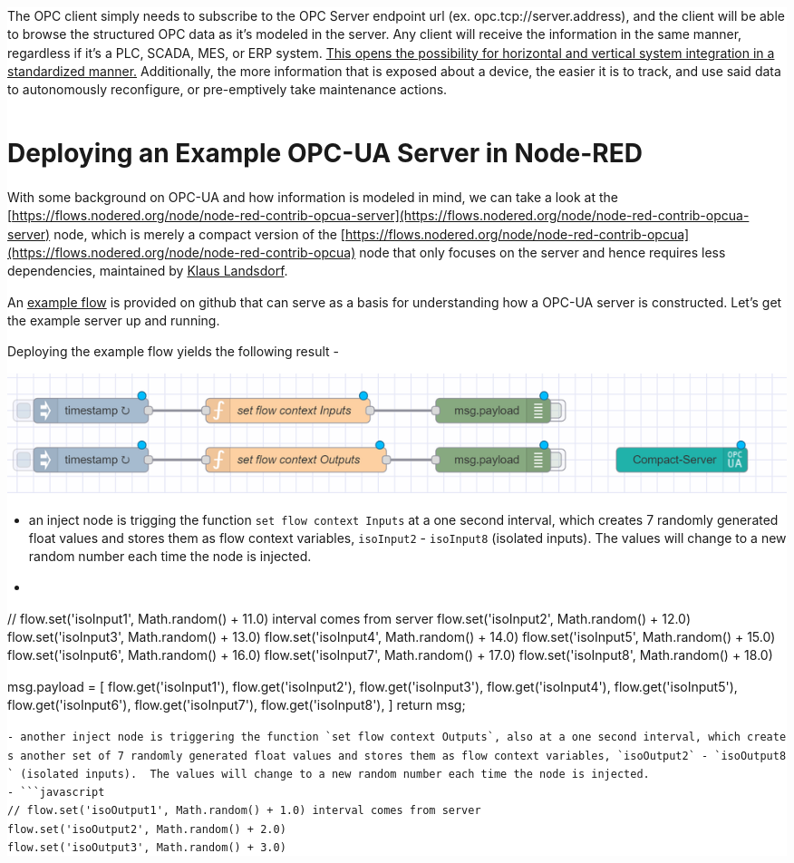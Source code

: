 The OPC client simply needs to subscribe to the OPC Server endpoint url (ex. opc.tcp://server.address), and the client will be able to browse the structured OPC data as it’s modeled in the server.  Any client will receive the information in the same manner, regardless if it’s a PLC, SCADA, MES, or ERP system.  [This opens the possibility for horizontal and vertical system integration in a standardized manner.](https://ifr.org/post/faster-robot-communication-through-the-opc-robotics-companion-specification)  Additionally, the more information that is exposed about a device, the easier it is to track, and use said data to autonomously reconfigure, or pre-emptively take maintenance actions.  

# Deploying an Example OPC-UA Server in Node-RED

With some background on OPC-UA and how information is modeled in mind, we can take a look at the [https://flows.nodered.org/node/node-red-contrib-opcua-server](https://flows.nodered.org/node/node-red-contrib-opcua-server) node, which is merely a compact version of the [https://flows.nodered.org/node/node-red-contrib-opcua](https://flows.nodered.org/node/node-red-contrib-opcua) node that only focuses on the server and hence requires less dependencies, maintained by [Klaus Landsdorf](https://github.com/biancode).  

 An [example flow](https://github.com/BiancoRoyal/node-red-contrib-opcua-server/blob/master/examples/server-with-context.json) is provided on github that can serve as a basis for understanding how a OPC-UA server is constructed.  Let’s get the example server up and running.  

Deploying the example flow yields the following result - 

![Compact Server Flow](./images/opc-ua-1/compact-server-flow.png)
- an inject node is trigging the function `set flow context Inputs` at a one second interval, which creates 7 randomly generated float values and stores them as flow context variables, `isoInput2` - `isoInput8` (isolated inputs).  The values will change to a new random number each time the node is injected.
- ```javascript 
// flow.set('isoInput1', Math.random() + 11.0) interval comes from server
flow.set('isoInput2', Math.random() + 12.0)
flow.set('isoInput3', Math.random() + 13.0)
flow.set('isoInput4', Math.random() + 14.0)
flow.set('isoInput5', Math.random() + 15.0)
flow.set('isoInput6', Math.random() + 16.0)
flow.set('isoInput7', Math.random() + 17.0)
flow.set('isoInput8', Math.random() + 18.0)

msg.payload = [
    flow.get('isoInput1'),
    flow.get('isoInput2'),
    flow.get('isoInput3'),
    flow.get('isoInput4'),
    flow.get('isoInput5'),
    flow.get('isoInput6'),
    flow.get('isoInput7'),
    flow.get('isoInput8'),
]
return msg;
```
- another inject node is triggering the function `set flow context Outputs`, also at a one second interval, which creates another set of 7 randomly generated float values and stores them as flow context variables, `isoOutput2` - `isoOutput8` (isolated inputs).  The values will change to a new random number each time the node is injected.
- ```javascript 
// flow.set('isoOutput1', Math.random() + 1.0) interval comes from server
flow.set('isoOutput2', Math.random() + 2.0)
flow.set('isoOutput3', Math.random() + 3.0)
```